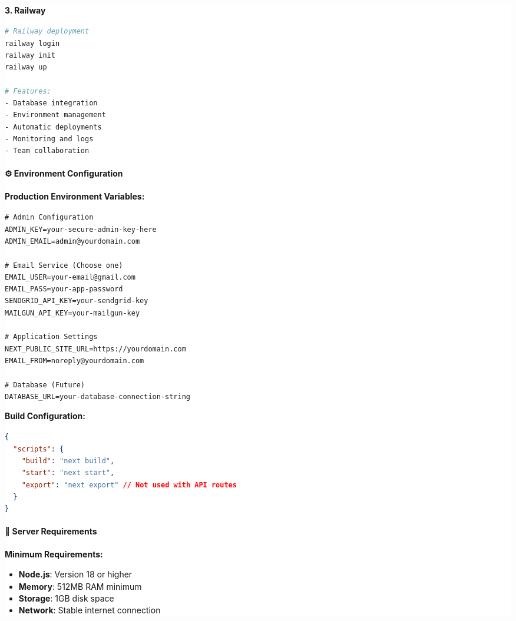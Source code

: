 **3. Railway**
```bash
# Railway deployment
railway login
railway init
railway up

# Features:
- Database integration
- Environment management
- Automatic deployments
- Monitoring and logs
- Team collaboration
```

#### **⚙️ Environment Configuration**

**Production Environment Variables:**
```env
# Admin Configuration
ADMIN_KEY=your-secure-admin-key-here
ADMIN_EMAIL=admin@yourdomain.com

# Email Service (Choose one)
EMAIL_USER=your-email@gmail.com
EMAIL_PASS=your-app-password
SENDGRID_API_KEY=your-sendgrid-key
MAILGUN_API_KEY=your-mailgun-key

# Application Settings
NEXT_PUBLIC_SITE_URL=https://yourdomain.com
EMAIL_FROM=noreply@yourdomain.com

# Database (Future)
DATABASE_URL=your-database-connection-string
```

**Build Configuration:**
```json
{
  "scripts": {
    "build": "next build",
    "start": "next start",
    "export": "next export" // Not used with API routes
  }
}
```

#### **🔧 Server Requirements**

**Minimum Requirements:**
- **Node.js**: Version 18 or higher
- **Memory**: 512MB RAM minimum
- **Storage**: 1GB disk space
- **Network**: Stable internet connection
